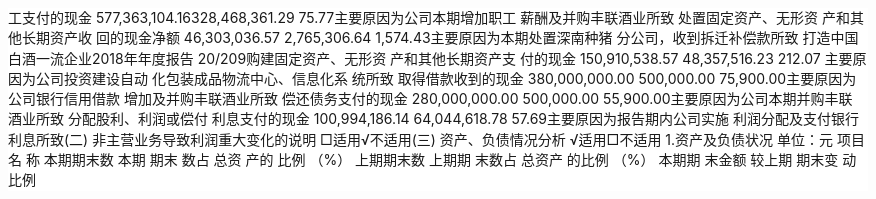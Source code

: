 工支付的现金
577,363,104.16328,468,361.29
75.77主要原因为公司本期增加职工
薪酬及并购丰联酒业所致
处置固定资产、无形资
产和其他长期资产收
回的现金净额
46,303,036.57
2,765,306.64
1,574.43主要原因为本期处置深南种猪
分公司，收到拆迁补偿款所致
打造中国白酒一流企业2018年年度报告
20/209购建固定资产、无形资
产和其他长期资产支
付的现金
150,910,538.57
48,357,516.23
212.07
主要原因为公司投资建设自动
化包装成品物流中心、信息化系
统所致
取得借款收到的现金
380,000,000.00
500,000.00
75,900.00主要原因为公司银行信用借款
增加及并购丰联酒业所致
偿还债务支付的现金
280,000,000.00
500,000.00
55,900.00主要原因为公司本期并购丰联
酒业所致
分配股利、利润或偿付
利息支付的现金
100,994,186.14
64,044,618.78
57.69主要原因为报告期内公司实施
利润分配及支付银行利息所致(二)
非主营业务导致利润重大变化的说明
□适用√不适用(三)
资产、负债情况分析
√适用□不适用
1.资产及负债状况
单位：元
项目名
称
本期期末数
本期
期末
数占
总资
产的
比例
（%）
上期期末数
上期期
末数占
总资产
的比例
（%）
本期期
末金额
较上期
期末变
动比例